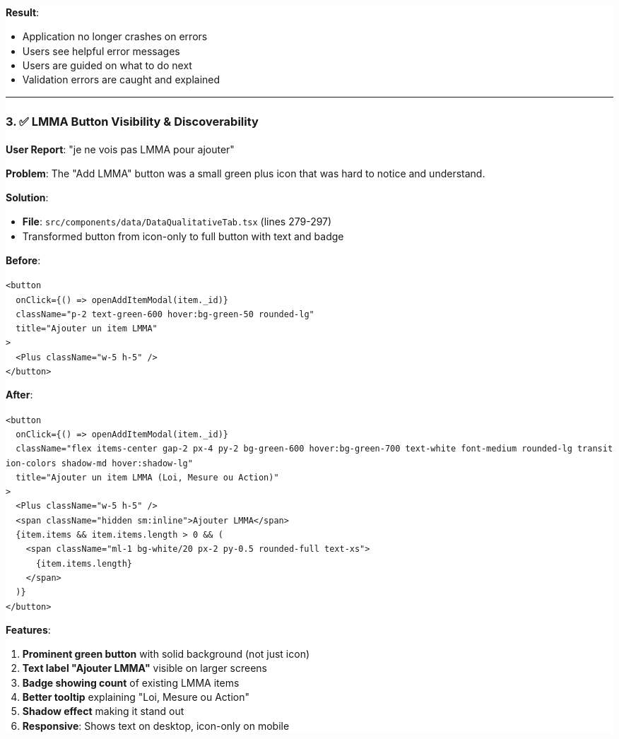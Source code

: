 **Result**:

- Application no longer crashes on errors
- Users see helpful error messages
- Users are guided on what to do next
- Validation errors are caught and explained

---

### 3. ✅ LMMA Button Visibility & Discoverability

**User Report**: "je ne vois pas LMMA pour ajouter"

**Problem**: The "Add LMMA" button was a small green plus icon that was hard to notice and understand.

**Solution**:

- **File**: `src/components/data/DataQualitativeTab.tsx` (lines 279-297)
- Transformed button from icon-only to full button with text and badge

**Before**:

```tsx
<button
  onClick={() => openAddItemModal(item._id)}
  className="p-2 text-green-600 hover:bg-green-50 rounded-lg"
  title="Ajouter un item LMMA"
>
  <Plus className="w-5 h-5" />
</button>
```

**After**:

```tsx
<button
  onClick={() => openAddItemModal(item._id)}
  className="flex items-center gap-2 px-4 py-2 bg-green-600 hover:bg-green-700 text-white font-medium rounded-lg transition-colors shadow-md hover:shadow-lg"
  title="Ajouter un item LMMA (Loi, Mesure ou Action)"
>
  <Plus className="w-5 h-5" />
  <span className="hidden sm:inline">Ajouter LMMA</span>
  {item.items && item.items.length > 0 && (
    <span className="ml-1 bg-white/20 px-2 py-0.5 rounded-full text-xs">
      {item.items.length}
    </span>
  )}
</button>
```

**Features**:

1. **Prominent green button** with solid background (not just icon)
2. **Text label "Ajouter LMMA"** visible on larger screens
3. **Badge showing count** of existing LMMA items
4. **Better tooltip** explaining "Loi, Mesure ou Action"
5. **Shadow effect** making it stand out
6. **Responsive**: Shows text on desktop, icon-only on mobile
